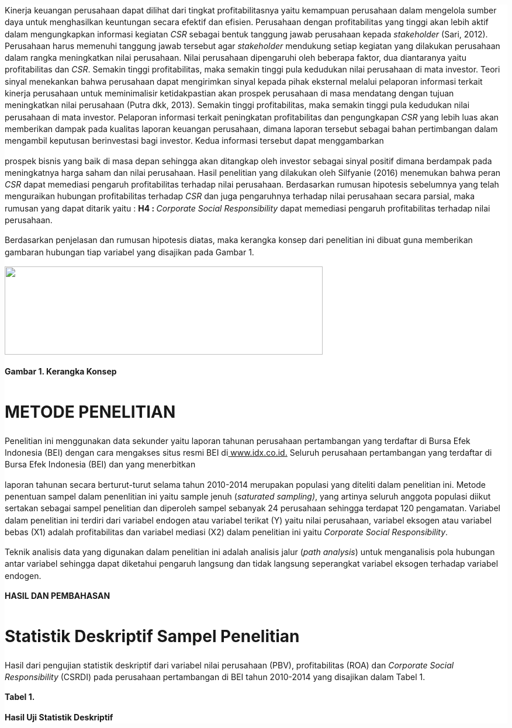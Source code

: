 <p><span class="font5">Kinerja keuangan perusahaan dapat dilihat dari tingkat profitabilitasnya yaitu kemampuan perusahaan dalam mengelola sumber daya untuk menghasilkan keuntungan secara efektif dan efisien. Perusahaan dengan profitabilitas yang tinggi akan lebih aktif dalam mengungkapkan informasi kegiatan </span><span class="font5" style="font-style:italic;">CSR</span><span class="font5"> sebagai bentuk tanggung jawab perusahaan kepada </span><span class="font5" style="font-style:italic;">stakeholder</span><span class="font5"> (Sari, 2012). Perusahaan harus memenuhi tanggung jawab tersebut agar </span><span class="font5" style="font-style:italic;">stakeholder</span><span class="font5"> mendukung setiap kegiatan yang dilakukan perusahaan dalam rangka meningkatkan nilai perusahaan. Nilai perusahaan dipengaruhi oleh beberapa faktor, dua diantaranya yaitu profitabilitas dan </span><span class="font5" style="font-style:italic;">CSR</span><span class="font5">. Semakin tinggi profitabilitas, maka semakin tinggi pula kedudukan nilai perusahaan di mata investor. Teori sinyal menekankan bahwa perusahaan dapat mengirimkan sinyal kepada pihak eksternal melalui pelaporan informasi terkait kinerja perusahaan untuk meminimalisir ketidakpastian akan prospek perusahaan di masa mendatang dengan tujuan meningkatkan nilai perusahaan (Putra dkk, 2013). Semakin tinggi profitabilitas, maka semakin tinggi pula kedudukan nilai perusahaan di mata investor. Pelaporan informasi terkait peningkatan profitabilitas dan pengungkapan </span><span class="font5" style="font-style:italic;">CSR</span><span class="font5"> yang lebih luas akan memberikan dampak pada kualitas laporan keuangan perusahaan, dimana laporan tersebut sebagai bahan pertimbangan dalam mengambil keputusan berinvestasi bagi investor. Kedua informasi tersebut dapat menggambarkan</span></p>
<p><span class="font5">prospek bisnis yang baik di masa depan sehingga akan ditangkap oleh investor sebagai sinyal positif dimana berdampak pada meningkatnya harga saham dan nilai perusahaan. Hasil penelitian yang dilakukan oleh Silfyanie (2016) menemukan bahwa peran </span><span class="font5" style="font-style:italic;">CSR</span><span class="font5"> dapat memediasi pengaruh profitabilitas terhadap nilai perusahaan. Berdasarkan rumusan hipotesis sebelumnya yang telah menguraikan hubungan profitabilitas terhadap </span><span class="font5" style="font-style:italic;">CSR</span><span class="font5"> dan juga pengaruhnya terhadap nilai perusahaan secara parsial, maka rumusan yang dapat ditarik yaitu : </span><span class="font5" style="font-weight:bold;">H</span><span class="font1" style="font-weight:bold;">4 </span><span class="font5" style="font-weight:bold;">: </span><span class="font5" style="font-style:italic;">Corporate Social Responsibility</span><span class="font5"> dapat memediasi pengaruh profitabilitas terhadap nilai perusahaan.</span></p>
<p><span class="font5">Berdasarkan penjelasan dan rumusan hipotesis diatas, maka kerangka konsep dari penelitian ini dibuat guna memberikan gambaran hubungan tiap variabel yang disajikan pada Gambar 1.</span></p><img src="https://jurnal.harianregional.com/media/27825-1.png" alt="" style="width:408pt;height:113pt;">
<p><span class="font5" style="font-weight:bold;">Gambar 1. Kerangka Konsep</span></p>
<h1><a name="bookmark11"></a><span class="font5" style="font-weight:bold;"><a name="bookmark12"></a>METODE PENELITIAN</span></h1>
<p><span class="font5">Penelitian ini menggunakan data sekunder yaitu laporan tahunan perusahaan pertambangan yang terdaftar di Bursa Efek Indonesia (BEI) dengan cara mengakses situs resmi BEI di</span><a href="http://www.idx.co.id/"><span class="font5"> </span><span class="font5" style="text-decoration:underline;">www.idx.co.id</span><span class="font5">.</span></a><span class="font5"> Seluruh perusahaan pertambangan yang terdaftar di Bursa Efek Indonesia (BEI) dan yang menerbitkan</span></p>
<p><span class="font5">laporan tahunan secara berturut-turut selama tahun 2010-2014 merupakan populasi yang diteliti dalam penelitian ini. Metode penentuan sampel dalam penenlitian ini yaitu sample jenuh (</span><span class="font5" style="font-style:italic;">saturated sampling)</span><span class="font5">, yang artinya seluruh anggota populasi diikut sertakan sebagai sampel penelitian dan diperoleh sampel sebanyak 24 perusahaan sehingga terdapat 120 pengamatan. Variabel dalam penelitian ini terdiri dari variabel endogen atau variabel terikat (Y) yaitu nilai perusahaan, variabel eksogen atau variabel bebas (X</span><span class="font1">1</span><span class="font5">) adalah profitabilitas dan variabel mediasi (X</span><span class="font1">2</span><span class="font5">) dalam penelitian ini yaitu </span><span class="font5" style="font-style:italic;">Corporate Social Responsibility</span><span class="font5">.</span></p>
<p><span class="font5">Teknik analisis data yang digunakan dalam penelitian ini adalah analisis jalur (</span><span class="font5" style="font-style:italic;">path analysis</span><span class="font5">) untuk menganalisis pola hubungan antar variabel sehingga dapat diketahui pengaruh langsung dan tidak langsung seperangkat variabel eksogen terhadap variabel endogen.</span></p>
<p><span class="font5" style="font-weight:bold;">HASIL DAN PEMBAHASAN</span></p>
<h1><a name="bookmark13"></a><span class="font5" style="font-weight:bold;"><a name="bookmark14"></a>Statistik Deskriptif Sampel Penelitian</span></h1>
<p><span class="font5">Hasil dari pengujian statistik deskriptif dari variabel nilai perusahaan (PBV), profitabilitas (ROA) dan </span><span class="font5" style="font-style:italic;">Corporate Social Responsibility</span><span class="font5"> (CSRDI) pada perusahaan pertambangan di BEI tahun 2010-2014 yang disajikan dalam Tabel 1.</span></p>
<p><span class="font5" style="font-weight:bold;">Tabel 1.</span></p>
<p><span class="font5" style="font-weight:bold;">Hasil Uji Statistik Deskriptif</span></p>